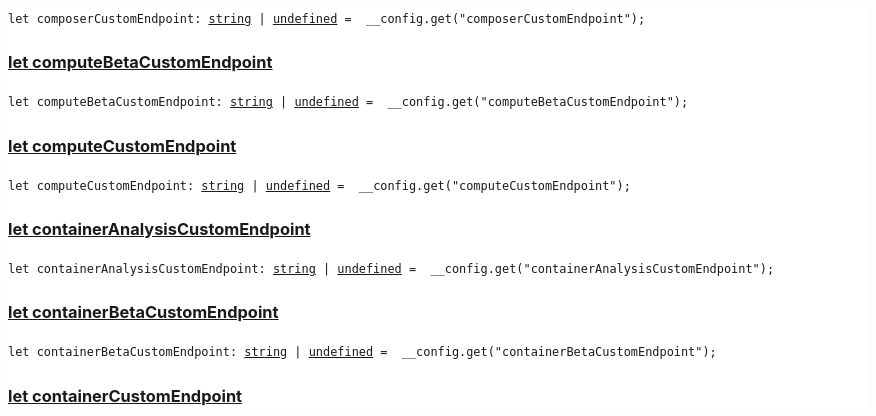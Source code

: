<pre class="highlight"><code><span class='kd'>let</span> composerCustomEndpoint: <span class='kd'><a href='https://developer.mozilla.org/en-US/docs/Web/JavaScript/Reference/Global_Objects/String'>string</a></span> | <span class='kd'><a href='https://developer.mozilla.org/en-US/docs/Web/JavaScript/Reference/Global_Objects/undefined'>undefined</a></span> = <span class='s2'> __config.get(&#34;composerCustomEndpoint&#34;)</span>;</code></pre>
<h3 class="pdoc-module-header" id="computeBetaCustomEndpoint" data-link-title="computeBetaCustomEndpoint">
    <a href="https://github.com/pulumi/pulumi-gcp/blob/81b33dbf9fd3bbb171d64cfcb4baf91bdfb82c5a/sdk/nodejs/config/vars.ts#L24">
        let <strong>computeBetaCustomEndpoint</strong>
    </a>
</h3>

<pre class="highlight"><code><span class='kd'>let</span> computeBetaCustomEndpoint: <span class='kd'><a href='https://developer.mozilla.org/en-US/docs/Web/JavaScript/Reference/Global_Objects/String'>string</a></span> | <span class='kd'><a href='https://developer.mozilla.org/en-US/docs/Web/JavaScript/Reference/Global_Objects/undefined'>undefined</a></span> = <span class='s2'> __config.get(&#34;computeBetaCustomEndpoint&#34;)</span>;</code></pre>
<h3 class="pdoc-module-header" id="computeCustomEndpoint" data-link-title="computeCustomEndpoint">
    <a href="https://github.com/pulumi/pulumi-gcp/blob/81b33dbf9fd3bbb171d64cfcb4baf91bdfb82c5a/sdk/nodejs/config/vars.ts#L25">
        let <strong>computeCustomEndpoint</strong>
    </a>
</h3>

<pre class="highlight"><code><span class='kd'>let</span> computeCustomEndpoint: <span class='kd'><a href='https://developer.mozilla.org/en-US/docs/Web/JavaScript/Reference/Global_Objects/String'>string</a></span> | <span class='kd'><a href='https://developer.mozilla.org/en-US/docs/Web/JavaScript/Reference/Global_Objects/undefined'>undefined</a></span> = <span class='s2'> __config.get(&#34;computeCustomEndpoint&#34;)</span>;</code></pre>
<h3 class="pdoc-module-header" id="containerAnalysisCustomEndpoint" data-link-title="containerAnalysisCustomEndpoint">
    <a href="https://github.com/pulumi/pulumi-gcp/blob/81b33dbf9fd3bbb171d64cfcb4baf91bdfb82c5a/sdk/nodejs/config/vars.ts#L26">
        let <strong>containerAnalysisCustomEndpoint</strong>
    </a>
</h3>

<pre class="highlight"><code><span class='kd'>let</span> containerAnalysisCustomEndpoint: <span class='kd'><a href='https://developer.mozilla.org/en-US/docs/Web/JavaScript/Reference/Global_Objects/String'>string</a></span> | <span class='kd'><a href='https://developer.mozilla.org/en-US/docs/Web/JavaScript/Reference/Global_Objects/undefined'>undefined</a></span> = <span class='s2'> __config.get(&#34;containerAnalysisCustomEndpoint&#34;)</span>;</code></pre>
<h3 class="pdoc-module-header" id="containerBetaCustomEndpoint" data-link-title="containerBetaCustomEndpoint">
    <a href="https://github.com/pulumi/pulumi-gcp/blob/81b33dbf9fd3bbb171d64cfcb4baf91bdfb82c5a/sdk/nodejs/config/vars.ts#L27">
        let <strong>containerBetaCustomEndpoint</strong>
    </a>
</h3>

<pre class="highlight"><code><span class='kd'>let</span> containerBetaCustomEndpoint: <span class='kd'><a href='https://developer.mozilla.org/en-US/docs/Web/JavaScript/Reference/Global_Objects/String'>string</a></span> | <span class='kd'><a href='https://developer.mozilla.org/en-US/docs/Web/JavaScript/Reference/Global_Objects/undefined'>undefined</a></span> = <span class='s2'> __config.get(&#34;containerBetaCustomEndpoint&#34;)</span>;</code></pre>
<h3 class="pdoc-module-header" id="containerCustomEndpoint" data-link-title="containerCustomEndpoint">
    <a href="https://github.com/pulumi/pulumi-gcp/blob/81b33dbf9fd3bbb171d64cfcb4baf91bdfb82c5a/sdk/nodejs/config/vars.ts#L28">
        let <strong>containerCustomEndpoint</strong>
    </a>
</h3>
